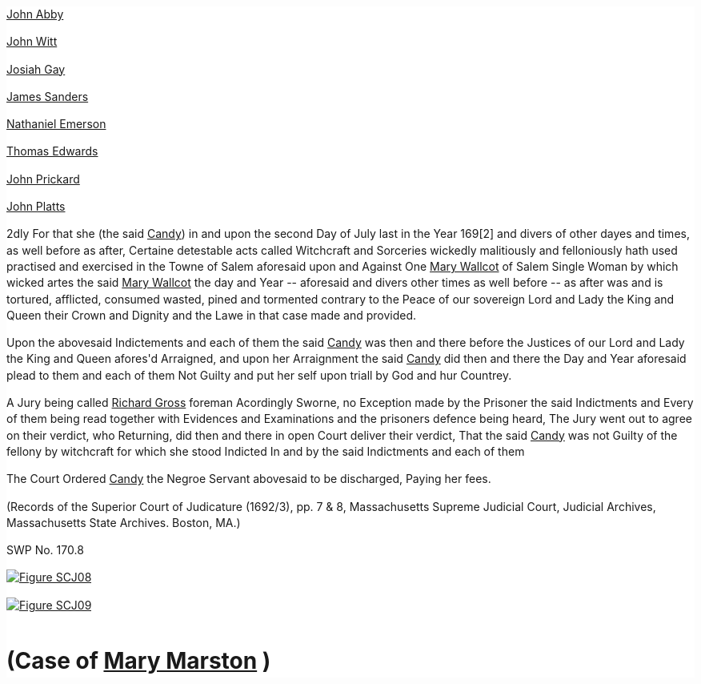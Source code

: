[John Abby](/tag/abbott_john_sr.html)

[John Witt](/tag/witt_john.html)

[Josiah Gay](/tag/gay_josiah.html)

[James Sanders](/tag/sanders_james.html)

[Nathaniel Emerson](/tag/emereson_nathaniel_sr.html)

[Thomas Edwards](/tag/edwards_thomas.html)

[John Prickard](/tag/pritchard_john.html)

[John Platts](/tag/platts_jonathan.html)

2dly For that she (the said [Candy](/tag/candy.html)) in and upon the second Day of July last in the Year 169[2] and divers of other dayes and times, as well before as after, Certaine detestable acts called Witchcraft and Sorceries wickedly malitiously and felloniously hath used practised and exercised in the Towne of Salem aforesaid upon and Against One [Mary Wallcot](/tag/walcott_mary.html) of Salem Single Woman by which wicked artes the said [Mary Wallcot](/tag/walcott_mary.html) the day and Year -- aforesaid and divers other times as well before -- as after was and is tortured, afflicted, consumed wasted, pined and tormented contrary to the Peace of our sovereign Lord and Lady the King and Queen their Crown and Dignity and the Lawe in that case made and provided.

Upon the abovesaid Indictements and each of them the said [Candy](/tag/candy.html) was then and there before the Justices of our Lord and Lady the King and Queen afores'd Arraigned, and upon her Arraignment the said [Candy](/tag/candy.html) did then and there the Day and Year aforesaid plead to them and each of them Not Guilty and put her self upon triall by God and hur Countrey.

A Jury being called [Richard Gross](/tag/gross_richard.html) foreman Acordingly Sworne, no Exception made by the Prisoner the said Indictments and Every of them being read together with Evidences and Examinations and the prisoners defence being heard, The Jury went out to agree on their verdict, who Returning, did then and there in open Court deliver their verdict, That the said [Candy](/tag/candy.html) was not Guilty of the fellony by witchcraft for which she stood Indicted In and by the said Indictments and each of them

The Court Ordered [Candy](/tag/candy.html) the Negroe Servant abovesaid to be discharged, Paying her fees.

(Records of the Superior Court of Judicature (1692/3), pp. 7 & 8, Massachusetts Supreme Judicial Court, Judicial Archives, Massachusetts State Archives. Boston, MA.)

</div>



<div markdown class="doc" id="n170.8">

<div class="doc_id">SWP No. 170.8</div>


<span markdown class="figure">[![Figure SCJ08](archives/SCJ/small/SCJ08.jpg)](archives/SCJ/large/SCJ08.jpg)</span>

<span markdown class="figure">[![Figure SCJ09](archives/SCJ/small/SCJ09.jpg)](archives/SCJ/large/SCJ09.jpg)</span>

# (Case of [Mary Marston](/tag/marston_mary.html) )
